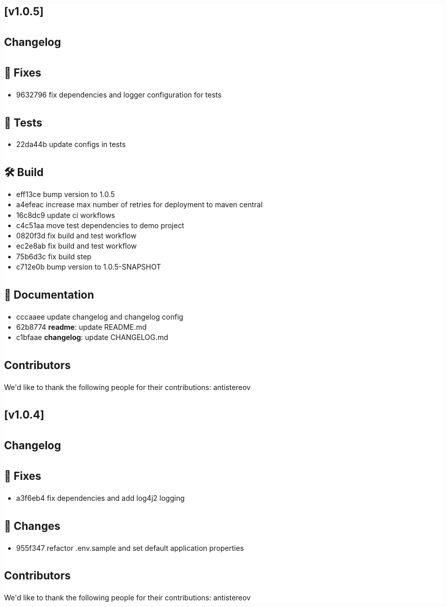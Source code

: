 ## [v1.0.5]

## Changelog

## 🐛 Fixes
- 9632796 fix dependencies and logger configuration for tests

## 🧪 Tests
- 22da44b update configs in tests

## 🛠  Build
- eff13ce bump version to 1.0.5
- a4efeac increase max number of retries for deployment to maven central
- 16c8dc9 update ci workflows
- c4c51aa move test dependencies to demo project
- 0820f3d fix build and test workflow
- ec2e8ab fix build and test workflow
- 75b6d3c fix build step
- c712e0b bump version to 1.0.5-SNAPSHOT

## 📝 Documentation
- cccaaee update changelog and changelog config
- 62b8774 **readme**: update README.md
- c1bfaae **changelog**: update CHANGELOG.md


## Contributors
We'd like to thank the following people for their contributions:
antistereov

## [v1.0.4]

## Changelog

## 🐛 Fixes
- a3f6eb4 fix dependencies and add log4j2 logging

## 🔄️ Changes
- 955f347 refactor .env.sample and set default application properties


## Contributors
We'd like to thank the following people for their contributions:
antistereov
